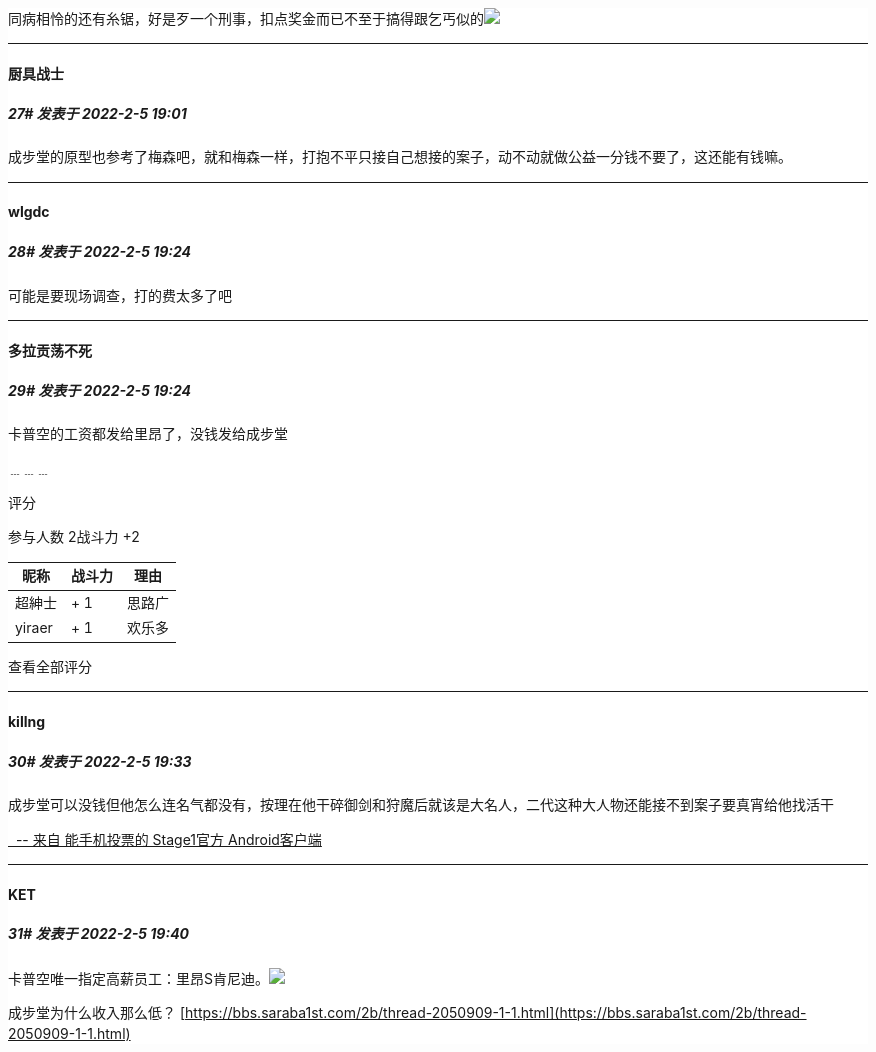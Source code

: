 同病相怜的还有糸锯，好是歹一个刑事，扣点奖金而已不至于搞得跟乞丐似的<img src="https://static.saraba1st.com/image/smiley/face2017/067.png" referrerpolicy="no-referrer">

*****

####  厨具战士  
##### 27#       发表于 2022-2-5 19:01

成步堂的原型也参考了梅森吧，就和梅森一样，打抱不平只接自己想接的案子，动不动就做公益一分钱不要了，这还能有钱嘛。

*****

####  wlgdc  
##### 28#       发表于 2022-2-5 19:24

可能是要现场调查，打的费太多了吧

*****

####  多拉贡荡不死  
##### 29#       发表于 2022-2-5 19:24

卡普空的工资都发给里昂了，没钱发给成步堂

﹍﹍﹍

评分

 参与人数 2战斗力 +2

|昵称|战斗力|理由|
|----|---|---|
| 超紳士| + 1|思路广|
| yiraer| + 1|欢乐多|

查看全部评分

*****

####  killng  
##### 30#       发表于 2022-2-5 19:33

成步堂可以没钱但他怎么连名气都没有，按理在他干碎御剑和狩魔后就该是大名人，二代这种大人物还能接不到案子要真宵给他找活干

[  -- 来自 能手机投票的 Stage1官方 Android客户端](https://www.coolapk.com/apk/140634)



*****

####  KET  
##### 31#       发表于 2022-2-5 19:40

卡普空唯一指定高薪员工：里昂S肯尼迪。<img src="https://static.saraba1st.com/image/smiley/face2017/040.png" referrerpolicy="no-referrer">

成步堂为什么收入那么低？ 
[https://bbs.saraba1st.com/2b/thread-2050909-1-1.html](https://bbs.saraba1st.com/2b/thread-2050909-1-1.html)

